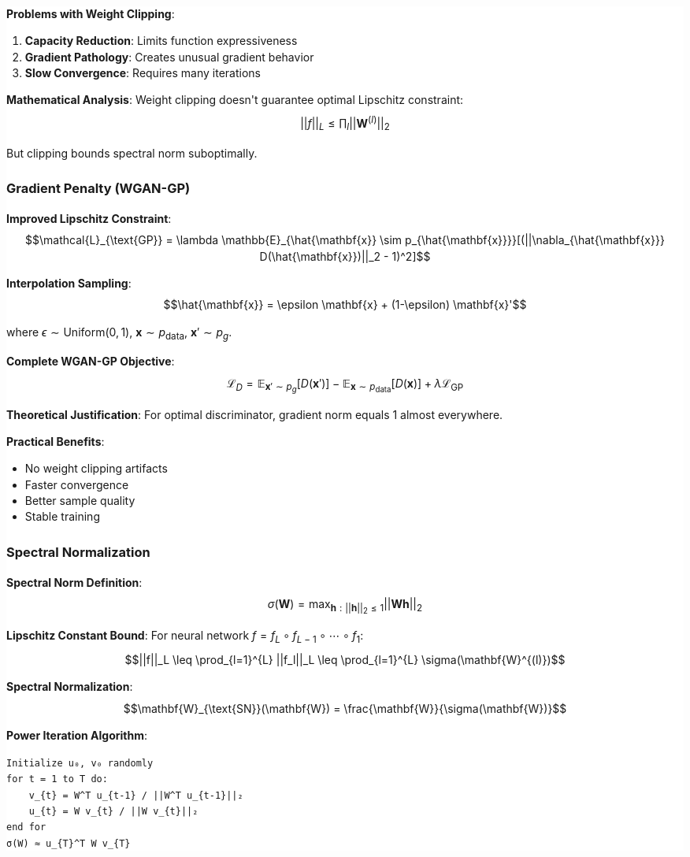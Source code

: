 **Problems with Weight Clipping**:
1. **Capacity Reduction**: Limits function expressiveness
2. **Gradient Pathology**: Creates unusual gradient behavior
3. **Slow Convergence**: Requires many iterations

**Mathematical Analysis**:
Weight clipping doesn't guarantee optimal Lipschitz constraint:
$$||f||_L \leq \prod_l ||\mathbf{W}^{(l)}||_2$$

But clipping bounds spectral norm suboptimally.

### Gradient Penalty (WGAN-GP)

**Improved Lipschitz Constraint**:
$$\mathcal{L}_{\text{GP}} = \lambda \mathbb{E}_{\hat{\mathbf{x}} \sim p_{\hat{\mathbf{x}}}}[(||\nabla_{\hat{\mathbf{x}}} D(\hat{\mathbf{x}})||_2 - 1)^2]$$

**Interpolation Sampling**:
$$\hat{\mathbf{x}} = \epsilon \mathbf{x} + (1-\epsilon) \mathbf{x}'$$

where $\epsilon \sim \text{Uniform}(0,1)$, $\mathbf{x} \sim p_{\text{data}}$, $\mathbf{x}' \sim p_g$.

**Complete WGAN-GP Objective**:
$$\mathcal{L}_D = \mathbb{E}_{\mathbf{x}' \sim p_g}[D(\mathbf{x}')] - \mathbb{E}_{\mathbf{x} \sim p_{\text{data}}}[D(\mathbf{x})] + \lambda \mathcal{L}_{\text{GP}}$$

**Theoretical Justification**:
For optimal discriminator, gradient norm equals 1 almost everywhere.

**Practical Benefits**:
- No weight clipping artifacts
- Faster convergence
- Better sample quality
- Stable training

### Spectral Normalization

**Spectral Norm Definition**:
$$\sigma(\mathbf{W}) = \max_{\mathbf{h}: ||\mathbf{h}||_2 \leq 1} ||\mathbf{W}\mathbf{h}||_2$$

**Lipschitz Constant Bound**:
For neural network $f = f_L \circ f_{L-1} \circ \cdots \circ f_1$:
$$||f||_L \leq \prod_{l=1}^{L} ||f_l||_L \leq \prod_{l=1}^{L} \sigma(\mathbf{W}^{(l)})$$

**Spectral Normalization**:
$$\mathbf{W}_{\text{SN}}(\mathbf{W}) = \frac{\mathbf{W}}{\sigma(\mathbf{W})}$$

**Power Iteration Algorithm**:
```
Initialize u₀, v₀ randomly
for t = 1 to T do:
    v_{t} = W^T u_{t-1} / ||W^T u_{t-1}||₂
    u_{t} = W v_{t} / ||W v_{t}||₂
end for
σ(W) ≈ u_{T}^T W v_{T}
```
